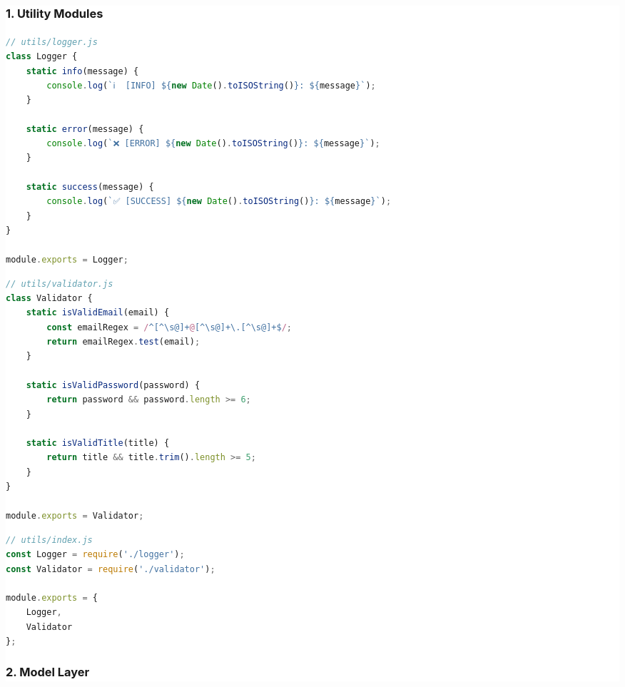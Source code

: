 ### 1. Utility Modules

```javascript
// utils/logger.js
class Logger {
    static info(message) {
        console.log(`ℹ️  [INFO] ${new Date().toISOString()}: ${message}`);
    }
    
    static error(message) {
        console.log(`❌ [ERROR] ${new Date().toISOString()}: ${message}`);
    }
    
    static success(message) {
        console.log(`✅ [SUCCESS] ${new Date().toISOString()}: ${message}`);
    }
}

module.exports = Logger;
```

```javascript
// utils/validator.js
class Validator {
    static isValidEmail(email) {
        const emailRegex = /^[^\s@]+@[^\s@]+\.[^\s@]+$/;
        return emailRegex.test(email);
    }
    
    static isValidPassword(password) {
        return password && password.length >= 6;
    }
    
    static isValidTitle(title) {
        return title && title.trim().length >= 5;
    }
}

module.exports = Validator;
```

```javascript
// utils/index.js
const Logger = require('./logger');
const Validator = require('./validator');

module.exports = {
    Logger,
    Validator
};
```

### 2. Model Layer
